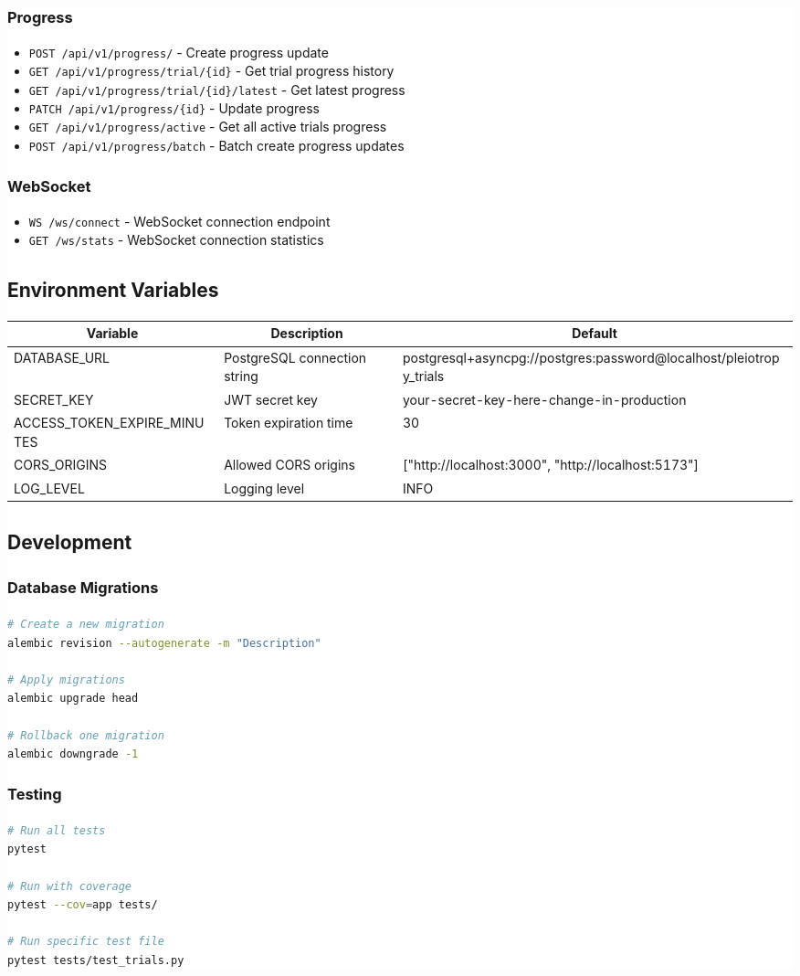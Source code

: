 ### Progress
- `POST /api/v1/progress/` - Create progress update
- `GET /api/v1/progress/trial/{id}` - Get trial progress history
- `GET /api/v1/progress/trial/{id}/latest` - Get latest progress
- `PATCH /api/v1/progress/{id}` - Update progress
- `GET /api/v1/progress/active` - Get all active trials progress
- `POST /api/v1/progress/batch` - Batch create progress updates

### WebSocket
- `WS /ws/connect` - WebSocket connection endpoint
- `GET /ws/stats` - WebSocket connection statistics

## Environment Variables

| Variable | Description | Default |
|----------|-------------|---------|
| DATABASE_URL | PostgreSQL connection string | postgresql+asyncpg://postgres:password@localhost/pleiotropy_trials |
| SECRET_KEY | JWT secret key | your-secret-key-here-change-in-production |
| ACCESS_TOKEN_EXPIRE_MINUTES | Token expiration time | 30 |
| CORS_ORIGINS | Allowed CORS origins | ["http://localhost:3000", "http://localhost:5173"] |
| LOG_LEVEL | Logging level | INFO |

## Development

### Database Migrations

```bash
# Create a new migration
alembic revision --autogenerate -m "Description"

# Apply migrations
alembic upgrade head

# Rollback one migration
alembic downgrade -1
```

### Testing

```bash
# Run all tests
pytest

# Run with coverage
pytest --cov=app tests/

# Run specific test file
pytest tests/test_trials.py
```
